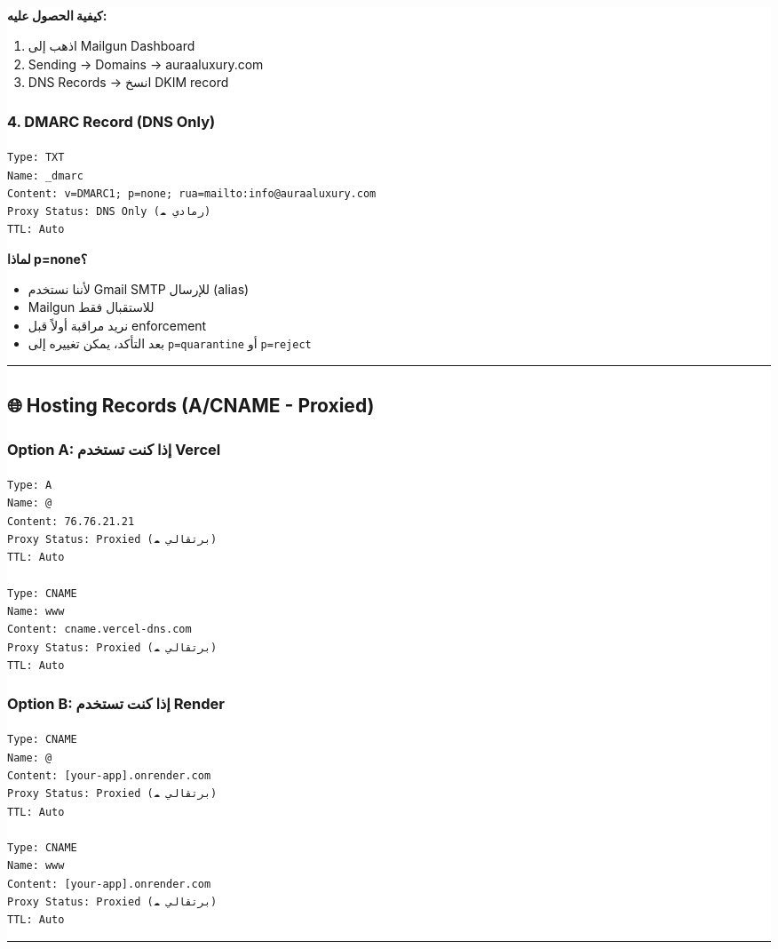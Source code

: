 **كيفية الحصول عليه:**
1. اذهب إلى Mailgun Dashboard
2. Sending → Domains → auraaluxury.com
3. DNS Records → انسخ DKIM record

### 4. DMARC Record (DNS Only)

```
Type: TXT
Name: _dmarc
Content: v=DMARC1; p=none; rua=mailto:info@auraaluxury.com
Proxy Status: DNS Only (☁️ رمادي)
TTL: Auto
```

**لماذا p=none؟**
- لأننا نستخدم Gmail SMTP للإرسال (alias)
- Mailgun للاستقبال فقط
- نريد مراقبة أولاً قبل enforcement
- بعد التأكد، يمكن تغييره إلى `p=quarantine` أو `p=reject`

---

## 🌐 Hosting Records (A/CNAME - Proxied)

### Option A: إذا كنت تستخدم Vercel

```
Type: A
Name: @
Content: 76.76.21.21
Proxy Status: Proxied (☁️ برتقالي)
TTL: Auto

Type: CNAME
Name: www
Content: cname.vercel-dns.com
Proxy Status: Proxied (☁️ برتقالي)
TTL: Auto
```

### Option B: إذا كنت تستخدم Render

```
Type: CNAME
Name: @
Content: [your-app].onrender.com
Proxy Status: Proxied (☁️ برتقالي)
TTL: Auto

Type: CNAME
Name: www
Content: [your-app].onrender.com
Proxy Status: Proxied (☁️ برتقالي)
TTL: Auto
```

---